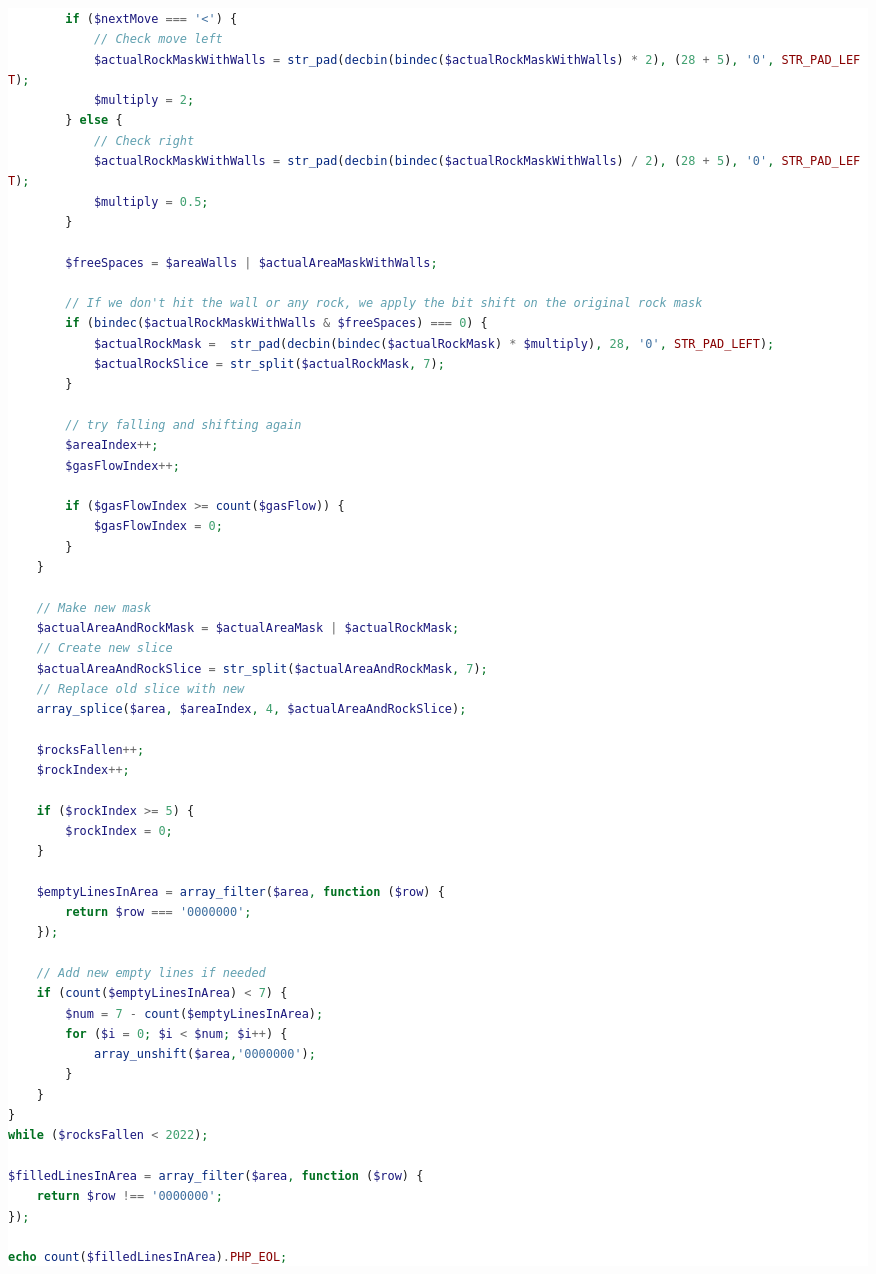 ```php
        if ($nextMove === '<') {
            // Check move left
            $actualRockMaskWithWalls = str_pad(decbin(bindec($actualRockMaskWithWalls) * 2), (28 + 5), '0', STR_PAD_LEFT);
            $multiply = 2;
        } else {
            // Check right
            $actualRockMaskWithWalls = str_pad(decbin(bindec($actualRockMaskWithWalls) / 2), (28 + 5), '0', STR_PAD_LEFT);
            $multiply = 0.5;
        }

        $freeSpaces = $areaWalls | $actualAreaMaskWithWalls;

        // If we don't hit the wall or any rock, we apply the bit shift on the original rock mask
        if (bindec($actualRockMaskWithWalls & $freeSpaces) === 0) {
            $actualRockMask =  str_pad(decbin(bindec($actualRockMask) * $multiply), 28, '0', STR_PAD_LEFT);
            $actualRockSlice = str_split($actualRockMask, 7);
        }

        // try falling and shifting again
        $areaIndex++;
        $gasFlowIndex++;

        if ($gasFlowIndex >= count($gasFlow)) {
            $gasFlowIndex = 0;
        }
    }

    // Make new mask
    $actualAreaAndRockMask = $actualAreaMask | $actualRockMask;
    // Create new slice
    $actualAreaAndRockSlice = str_split($actualAreaAndRockMask, 7);
    // Replace old slice with new
    array_splice($area, $areaIndex, 4, $actualAreaAndRockSlice);

    $rocksFallen++;
    $rockIndex++;

    if ($rockIndex >= 5) {
        $rockIndex = 0;
    }

    $emptyLinesInArea = array_filter($area, function ($row) {
        return $row === '0000000';
    });

    // Add new empty lines if needed
    if (count($emptyLinesInArea) < 7) {
        $num = 7 - count($emptyLinesInArea);
        for ($i = 0; $i < $num; $i++) {
            array_unshift($area,'0000000');
        }
    }
}
while ($rocksFallen < 2022);

$filledLinesInArea = array_filter($area, function ($row) {
    return $row !== '0000000';
});

echo count($filledLinesInArea).PHP_EOL;
```